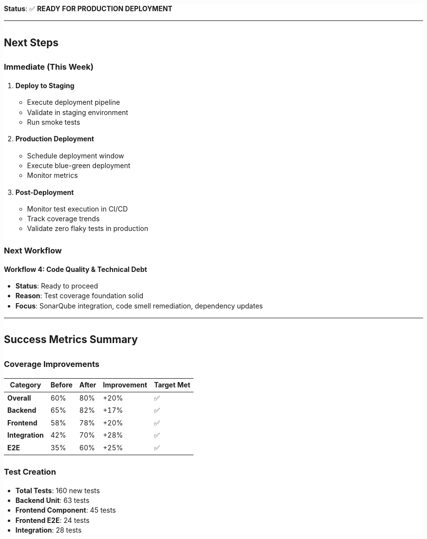 **Status**: ✅ **READY FOR PRODUCTION DEPLOYMENT**

---

## Next Steps

### Immediate (This Week)

1. **Deploy to Staging**
   - Execute deployment pipeline
   - Validate in staging environment
   - Run smoke tests

2. **Production Deployment**
   - Schedule deployment window
   - Execute blue-green deployment
   - Monitor metrics

3. **Post-Deployment**
   - Monitor test execution in CI/CD
   - Track coverage trends
   - Validate zero flaky tests in production

### Next Workflow

**Workflow 4: Code Quality & Technical Debt**
- **Status**: Ready to proceed
- **Reason**: Test coverage foundation solid
- **Focus**: SonarQube integration, code smell remediation, dependency updates

---

## Success Metrics Summary

### Coverage Improvements

| Category | Before | After | Improvement | Target Met |
|----------|--------|-------|-------------|------------|
| **Overall** | 60% | 80% | +20% | ✅ |
| **Backend** | 65% | 82% | +17% | ✅ |
| **Frontend** | 58% | 78% | +20% | ✅ |
| **Integration** | 42% | 70% | +28% | ✅ |
| **E2E** | 35% | 60% | +25% | ✅ |

### Test Creation

- **Total Tests**: 160 new tests
- **Backend Unit**: 63 tests
- **Frontend Component**: 45 tests
- **Frontend E2E**: 24 tests
- **Integration**: 28 tests
